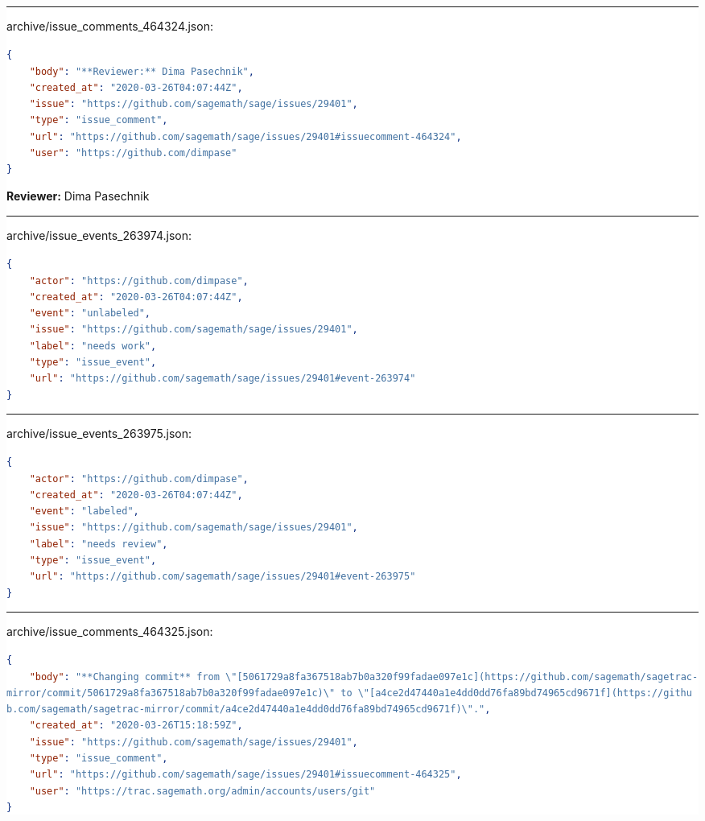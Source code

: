 

---

archive/issue_comments_464324.json:
```json
{
    "body": "**Reviewer:** Dima Pasechnik",
    "created_at": "2020-03-26T04:07:44Z",
    "issue": "https://github.com/sagemath/sage/issues/29401",
    "type": "issue_comment",
    "url": "https://github.com/sagemath/sage/issues/29401#issuecomment-464324",
    "user": "https://github.com/dimpase"
}
```

**Reviewer:** Dima Pasechnik



---

archive/issue_events_263974.json:
```json
{
    "actor": "https://github.com/dimpase",
    "created_at": "2020-03-26T04:07:44Z",
    "event": "unlabeled",
    "issue": "https://github.com/sagemath/sage/issues/29401",
    "label": "needs work",
    "type": "issue_event",
    "url": "https://github.com/sagemath/sage/issues/29401#event-263974"
}
```



---

archive/issue_events_263975.json:
```json
{
    "actor": "https://github.com/dimpase",
    "created_at": "2020-03-26T04:07:44Z",
    "event": "labeled",
    "issue": "https://github.com/sagemath/sage/issues/29401",
    "label": "needs review",
    "type": "issue_event",
    "url": "https://github.com/sagemath/sage/issues/29401#event-263975"
}
```



---

archive/issue_comments_464325.json:
```json
{
    "body": "**Changing commit** from \"[5061729a8fa367518ab7b0a320f99fadae097e1c](https://github.com/sagemath/sagetrac-mirror/commit/5061729a8fa367518ab7b0a320f99fadae097e1c)\" to \"[a4ce2d47440a1e4dd0dd76fa89bd74965cd9671f](https://github.com/sagemath/sagetrac-mirror/commit/a4ce2d47440a1e4dd0dd76fa89bd74965cd9671f)\".",
    "created_at": "2020-03-26T15:18:59Z",
    "issue": "https://github.com/sagemath/sage/issues/29401",
    "type": "issue_comment",
    "url": "https://github.com/sagemath/sage/issues/29401#issuecomment-464325",
    "user": "https://trac.sagemath.org/admin/accounts/users/git"
}
```
